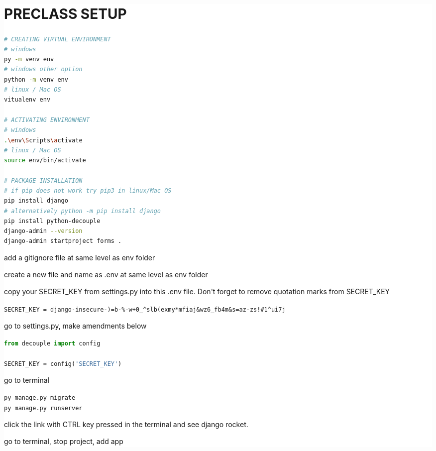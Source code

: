 # PRECLASS SETUP

```bash
# CREATING VIRTUAL ENVIRONMENT
# windows
py -m venv env
# windows other option
python -m venv env
# linux / Mac OS
vitualenv env

# ACTIVATING ENVIRONMENT
# windows
.\env\Scripts\activate
# linux / Mac OS
source env/bin/activate

# PACKAGE INSTALLATION
# if pip does not work try pip3 in linux/Mac OS
pip install django
# alternatively python -m pip install django
pip install python-decouple
django-admin --version
django-admin startproject forms .
```

add a gitignore file at same level as env folder

create a new file and name as .env at same level as env folder

copy your SECRET_KEY from settings.py into this .env file. Don't forget to remove quotation marks from SECRET_KEY

```
SECRET_KEY = django-insecure-)=b-%-w+0_^slb(exmy*mfiaj&wz6_fb4m&s=az-zs!#1^ui7j
```

go to settings.py, make amendments below

```python
from decouple import config

SECRET_KEY = config('SECRET_KEY')
```

go to terminal

```bash
py manage.py migrate
py manage.py runserver
```

click the link with CTRL key pressed in the terminal and see django rocket.

go to terminal, stop project, add app
